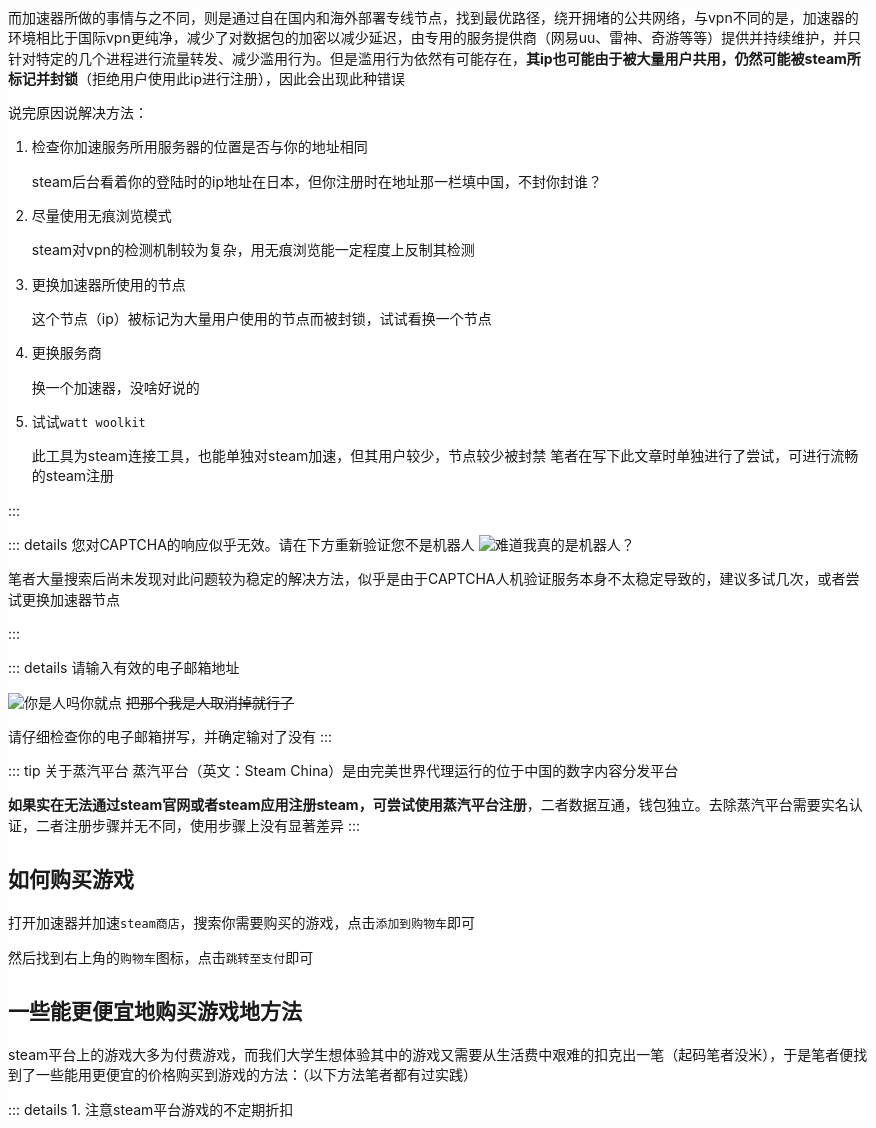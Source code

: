 而加速器所做的事情与之不同，则是通过自在国内和海外部署专线节点，找到最优路径，绕开拥堵的公共网络，与vpn不同的是，加速器的环境相比于国际vpn更纯净，减少了对数据包的加密以减少延迟，由专用的服务提供商（网易uu、雷神、奇游等等）提供并持续维护，并只针对特定的几个进程进行流量转发、减少滥用行为。但是滥用行为依然有可能存在，**其ip也可能由于被大量用户共用，仍然可能被steam所标记并封锁**（拒绝用户使用此ip进行注册），因此会出现此种错误

说完原因说解决方法：

1. 检查你加速服务所用服务器的位置是否与你的地址相同

   steam后台看着你的登陆时的ip地址在日本，但你注册时在地址那一栏填中国，不封你封谁？
2. 尽量使用无痕浏览模式

   steam对vpn的检测机制较为复杂，用无痕浏览能一定程度上反制其检测
3. 更换加速器所使用的节点

   这个节点（ip）被标记为大量用户使用的节点而被封锁，试试看换一个节点
4. 更换服务商

   换一个加速器，没啥好说的
5. 试试`watt woolkit`

   此工具为steam连接工具，也能单独对steam加速，但其用户较少，节点较少被封禁
   笔者在写下此文章时单独进行了尝试，可进行流畅的steam注册

:::

::: details 您对CAPTCHA的响应似乎无效。请在下方重新验证您不是机器人
![难道我真的是机器人？](https://free.picui.cn/free/2025/09/15/68c79be239c63.jpg)

笔者大量搜索后尚未发现对此问题较为稳定的解决方法，似乎是由于CAPTCHA人机验证服务本身不太稳定导致的，建议多试几次，或者尝试更换加速器节点

:::

::: details 请输入有效的电子邮箱地址

![你是人吗你就点](https://free.picui.cn/free/2025/09/15/68c79bec8e6bb.png)
~~把那个我是人取消掉就行了~~

请仔细检查你的电子邮箱拼写，并确定输对了没有
:::

::: tip 关于蒸汽平台
蒸汽平台（英文：Steam China）是由完美世界代理运行的位于中国的数字内容分发平台

**如果实在无法通过steam官网或者steam应用注册steam，可尝试使用蒸汽平台注册**，二者数据互通，钱包独立。去除蒸汽平台需要实名认证，二者注册步骤并无不同，使用步骤上没有显著差异
:::

## 如何购买游戏

打开加速器并加速`steam商店`，搜索你需要购买的游戏，点击`添加到购物车`即可

然后找到右上角的`购物车`图标，点击`跳转至支付`即可

## 一些能更便宜地购买游戏地方法

steam平台上的游戏大多为付费游戏，而我们大学生想体验其中的游戏又需要从生活费中艰难的扣克出一笔（起码笔者没米），于是笔者便找到了一些能用更便宜的价格购买到游戏的方法：（以下方法笔者都有过实践）

::: details 1. 注意steam平台游戏的不定期折扣
